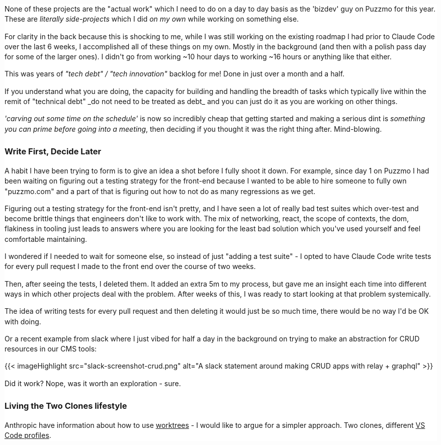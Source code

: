 None of these projects are the "actual work" which I need to do on a day to day basis as the 'bizdev' guy on Puzzmo for this year. These are _literally side-projects_ which I did _on my own_ while working on something else.

For clarity in the back because this is shocking to me, while I was still working on the existing roadmap I had prior to Claude Code over the last 6 weeks, I accomplished all of these things on my own. Mostly in the background (and then with a polish pass day for some of the larger ones). I didn't go from working ~10 hour days to working ~16 hours or anything like that either.

This was years of _"tech debt" / "tech innovation"_ backlog for me! Done in just over a month and a half.

If you understand what you are doing, the capacity for building and handling the breadth of tasks which typically live within the remit of "technical debt" \_do not need to be treated as debt\_ and you can just do it as you are working on other things.

_'carving out some time on the schedule'_ is now so incredibly cheap that getting started and making a serious dint is _something you can prime before going into a meeting_, then deciding if you thought it was the right thing after. Mind-blowing.

### Write First, Decide Later

A habit I have been trying to form is to give an idea a shot before I fully shoot it down. For example, since day 1 on Puzzmo I had been waiting on figuring out a testing strategy for the front-end because I wanted to be able to hire someone to fully own "puzzmo.com" and a part of that is figuring out how to not do as many regressions as we get.

Figuring out a testing strategy for the front-end isn't pretty, and I have seen a lot of really bad test suites which over-test and become brittle things that engineers don't like to work with. The mix of networking, react, the scope of contexts, the dom, flakiness in tooling just leads to answers where you are looking for the least bad solution which you've used yourself and feel comfortable maintaining.

I wondered if I needed to wait for someone else, so instead of just "adding a test suite" - I opted to have Claude Code write tests for every pull request I made to the front end over the course of two weeks.

Then, after seeing the tests, I deleted them. It added an extra 5m to my process, but gave me an insight each time into different ways in which other projects deal with the problem. After weeks of this, I was ready to start looking at that problem systemically.

The idea of writing tests for every pull request and then deleting it would just be so much time, there would be no way I'd be OK with doing.

Or a recent example from slack where I just vibed for half a day in the background on trying to make an abstraction for CRUD resources in our CMS tools:

{{< imageHighlight src="slack-screenshot-crud.png" alt="A slack statement around making CRUD apps with relay + graphql"  >}}

Did it work? Nope, was it worth an exploration - sure.

### Living the Two Clones lifestyle

Anthropic have information about how to use [worktrees](https://docs.anthropic.com/en/docs/claude-code/common-workflows#run-parallel-claude-code-sessions-with-git-worktrees) - I would like to argue for a simpler approach. Two clones, different [VS Code profiles](https://code.visualstudio.com/docs/configure/profiles).
